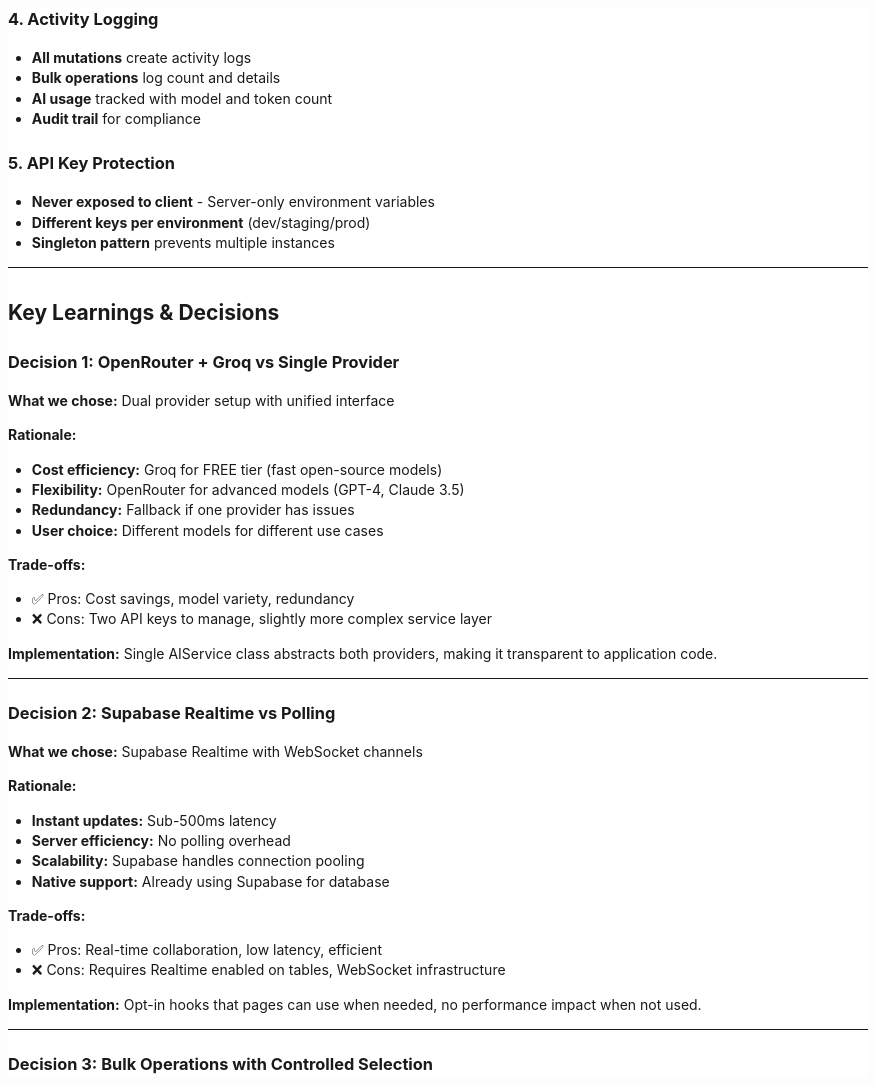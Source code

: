 ### 4. Activity Logging
- **All mutations** create activity logs
- **Bulk operations** log count and details
- **AI usage** tracked with model and token count
- **Audit trail** for compliance

### 5. API Key Protection
- **Never exposed to client** - Server-only environment variables
- **Different keys per environment** (dev/staging/prod)
- **Singleton pattern** prevents multiple instances

---

## Key Learnings & Decisions

### Decision 1: OpenRouter + Groq vs Single Provider

**What we chose:** Dual provider setup with unified interface

**Rationale:**
- **Cost efficiency:** Groq for FREE tier (fast open-source models)
- **Flexibility:** OpenRouter for advanced models (GPT-4, Claude 3.5)
- **Redundancy:** Fallback if one provider has issues
- **User choice:** Different models for different use cases

**Trade-offs:**
- ✅ Pros: Cost savings, model variety, redundancy
- ❌ Cons: Two API keys to manage, slightly more complex service layer

**Implementation:** Single AIService class abstracts both providers, making it transparent to application code.

---

### Decision 2: Supabase Realtime vs Polling

**What we chose:** Supabase Realtime with WebSocket channels

**Rationale:**
- **Instant updates:** Sub-500ms latency
- **Server efficiency:** No polling overhead
- **Scalability:** Supabase handles connection pooling
- **Native support:** Already using Supabase for database

**Trade-offs:**
- ✅ Pros: Real-time collaboration, low latency, efficient
- ❌ Cons: Requires Realtime enabled on tables, WebSocket infrastructure

**Implementation:** Opt-in hooks that pages can use when needed, no performance impact when not used.

---

### Decision 3: Bulk Operations with Controlled Selection
